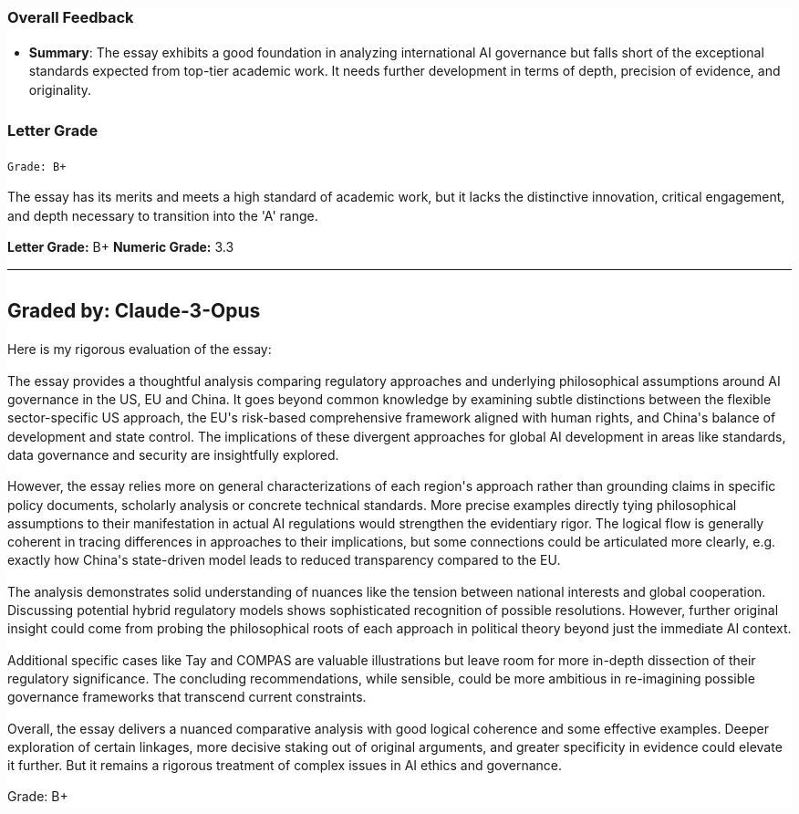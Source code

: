 ### Overall Feedback

- **Summary**: The essay exhibits a good foundation in analyzing international AI governance but falls short of the exceptional standards expected from top-tier academic work. It needs further development in terms of depth, precision of evidence, and originality. 

### Letter Grade

```
Grade: B+
```

The essay has its merits and meets a high standard of academic work, but it lacks the distinctive innovation, critical engagement, and depth necessary to transition into the 'A' range.

**Letter Grade:** B+
**Numeric Grade:** 3.3

---

## Graded by: Claude-3-Opus

Here is my rigorous evaluation of the essay:

The essay provides a thoughtful analysis comparing regulatory approaches and underlying philosophical assumptions around AI governance in the US, EU and China. It goes beyond common knowledge by examining subtle distinctions between the flexible sector-specific US approach, the EU's risk-based comprehensive framework aligned with human rights, and China's balance of development and state control. The implications of these divergent approaches for global AI development in areas like standards, data governance and security are insightfully explored.

However, the essay relies more on general characterizations of each region's approach rather than grounding claims in specific policy documents, scholarly analysis or concrete technical standards. More precise examples directly tying philosophical assumptions to their manifestation in actual AI regulations would strengthen the evidentiary rigor. The logical flow is generally coherent in tracing differences in approaches to their implications, but some connections could be articulated more clearly, e.g. exactly how China's state-driven model leads to reduced transparency compared to the EU.

The analysis demonstrates solid understanding of nuances like the tension between national interests and global cooperation. Discussing potential hybrid regulatory models shows sophisticated recognition of possible resolutions. However, further original insight could come from probing the philosophical roots of each approach in political theory beyond just the immediate AI context. 

Additional specific cases like Tay and COMPAS are valuable illustrations but leave room for more in-depth dissection of their regulatory significance. The concluding recommendations, while sensible, could be more ambitious in re-imagining possible governance frameworks that transcend current constraints.

Overall, the essay delivers a nuanced comparative analysis with good logical coherence and some effective examples. Deeper exploration of certain linkages, more decisive staking out of original arguments, and greater specificity in evidence could elevate it further. But it remains a rigorous treatment of complex issues in AI ethics and governance.

Grade: B+
